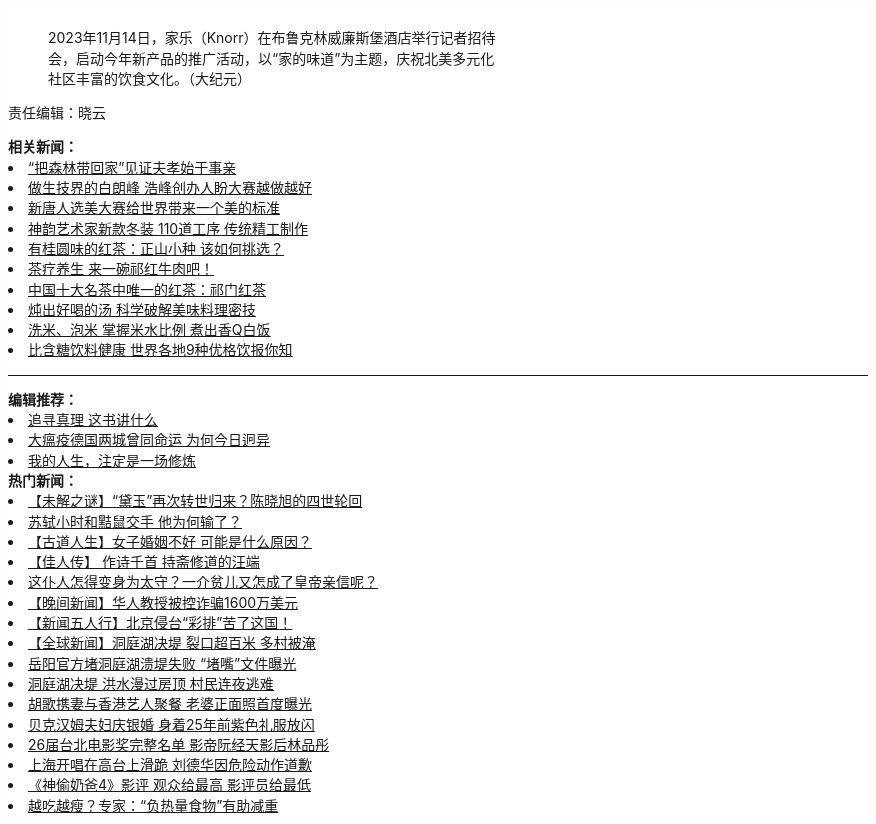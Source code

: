 <figure id="attachment_14118053" aria-describedby="caption-attachment-14118053" style="width: 450px" class="wp-caption aligncenter"><a target="_blank" href="https://i.epochtimes.com/assets/uploads/2023/11/id14118053-20231114-KnorrPress-DJY-mikadointl-Unilever.jpeg"><img decoding="async" class="size-medium wp-image-14118053" src="https://i.epochtimes.com/assets/uploads/2023/11/id14118053-20231114-KnorrPress-DJY-mikadointl-Unilever-450x338.jpeg" alt="" width="450" b="338" /></a><figcaption id="caption-attachment-14118053" class="wp-caption-text">2023年11月14日，家乐（Knorr）在布鲁克林威廉斯堡酒店举行记者招待会，启动今年新产品的推广活动，以“家的味道”为主题，庆祝北美多元化社区丰富的饮食文化。（大纪元）</figcaption></figure>
<p>责任编辑：晓云</p>
<strong>相关新闻：</strong>
<li><a href="https://github.com/1992513/djy/blob/master/gb/23/9/20/n14077321.md#1">“把森林带回家”见证夫孝始于事亲</a></li>
<li><a href="https://github.com/1992513/djy/blob/master/gb/23/9/24/n14080308.md#1">做生技界的白朗峰 浩峰创办人盼大赛越做越好</a></li>
<li><a href="https://github.com/1992513/djy/blob/master/gb/23/10/15/n14095497.md#1">新唐人选美大赛给世界带来一个美的标准</a></li>
<li><a href="https://github.com/1992513/djy/blob/master/gb/23/11/6/n14110988.md#1">神韵艺术家新款冬装 110道工序 传统精工制作</a></li>
<li><a href="https://github.com/1992513/djy/blob/master/gb/24/5/2/n14239310.md#1">有桂圆味的红茶：正山小种 该如何挑选？</a></li>
<li><a href="https://github.com/1992513/djy/blob/master/gb/24/5/2/n14239309.md#1">茶疗养生 来一碗祁红牛肉吧！</a></li>
<li><a href="https://github.com/1992513/djy/blob/master/gb/24/5/2/n14239301.md#1">中国十大名茶中唯一的红茶：祁门红茶</a></li>
<li><a href="https://github.com/1992513/djy/blob/master/gb/24/5/2/n14239028.md#1">炖出好喝的汤 科学破解美味料理密技</a></li>
<li><a href="https://github.com/1992513/djy/blob/master/gb/24/4/27/n14235458.md#1">洗米、泡米 掌握米水比例 煮出香Q白饭</a></li>
<li><a href="https://github.com/1992513/djy/blob/master/gb/24/4/23/n14232032.md#1">比含糖饮料健康 世界各地9种优格饮报你知</a></li>
<hr>
<strong>编辑推荐：</strong>
<li><a href="https://github.com/1992513/djy/blob/master/gb/19/1/5/n10955468.md?dfh#1" target="_blank">追寻真理 这书讲什么</a></li><li><a href="https://github.com/1992513/djy/blob/master/gb/20/2/7/n11851768.md#1" target="_blank">大瘟疫德国两城曾同命运 为何今日迥异</a></li><li><a href="https://github.com/1992513/djy/blob/master/gb/12/9/16/n3684317.md#1" target="_blank">我的人生，注定是一场修炼</a></li>
<strong>热门新闻：</strong>
<li><a href="https://github.com/1992513/djy/blob/master/gb/24/7/1/n14281635.md#1">【未解之谜】“黛玉”再次转世归来？陈晓旭的四世轮回</a></li>
<li><a href="https://github.com/1992513/djy/blob/master/gb/24/6/29/n14280210.md#1">苏轼小时和黠鼠交手 他为何输了？</a></li>
<li><a href="https://github.com/1992513/djy/blob/master/gb/24/6/29/n14279772.md#1">【古道人生】女子婚姻不好 可能是什么原因？</a></li>
<li><a href="https://github.com/1992513/djy/blob/master/gb/24/7/1/n14281646.md#1">【佳人传】 作诗千首 持斋修道的汪端</a></li>
<li><a href="https://github.com/1992513/djy/blob/master/gb/24/7/1/n14280988.md#1">这仆人怎得变身为太守？一介贫儿又怎成了皇帝亲信呢？</a></li>
<li><a href="https://github.com/1992513/djy/blob/master/gb/24/7/6/n14284972.md#1">【晚间新闻】华人教授被控诈骗1600万美元</a></li>
<li><a href="https://github.com/1992513/djy/blob/master/gb/24/7/6/n14284762.md#1">【新闻五人行】北京侵台“彩排”苦了这国！</a></li>
<li><a href="https://github.com/1992513/djy/blob/master/gb/24/7/6/n14284971.md#1">【全球新闻】洞庭湖决堤 裂口超百米 多村被淹</a></li>
<li><a href="https://github.com/1992513/djy/blob/master/gb/24/7/6/n14285173.md#1">岳阳官方堵洞庭湖溃堤失败 “堵嘴”文件曝光</a></li>
<li><a href="https://github.com/1992513/djy/blob/master/gb/24/7/6/n14285003.md#1">洞庭湖决堤 洪水漫过房顶 村民连夜逃难</a></li>
<li><a href="https://github.com/1992513/djy/blob/master/gb/24/7/5/n14284692.md#1">胡歌携妻与香港艺人聚餐 老婆正面照首度曝光</a></li>
<li><a href="https://github.com/1992513/djy/blob/master/gb/24/7/4/n14283779.md#1">贝克汉姆夫妇庆银婚 身着25年前紫色礼服放闪</a></li>
<li><a href="https://github.com/1992513/djy/blob/master/gb/24/7/6/n14285195.md#1">26届台北电影奖完整名单 影帝阮经天影后林品彤</a></li>
<li><a href="https://github.com/1992513/djy/blob/master/gb/24/7/6/n14285307.md#1">上海开唱在高台上滑跪 刘德华因危险动作道歉</a></li>
<li><a href="https://github.com/1992513/djy/blob/master/gb/24/7/5/n14284348.md#1">《神偷奶爸4》影评 观众给最高 影评员给最低</a></li>
<li><a href="https://github.com/1992513/djy/blob/master/gb/24/7/6/n14284934.md#1">越吃越瘦？专家：“负热量食物”有助减重</a></li>